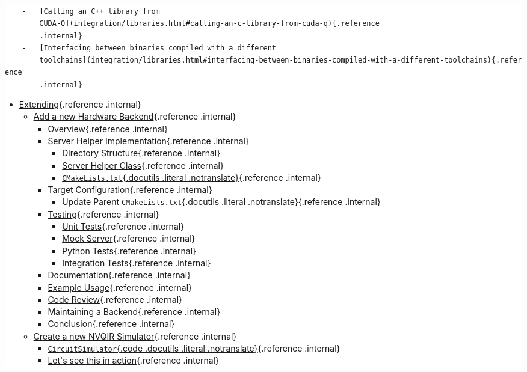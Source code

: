         -   [Calling an C++ library from
            CUDA-Q](integration/libraries.html#calling-an-c-library-from-cuda-q){.reference
            .internal}
        -   [Interfacing between binaries compiled with a different
            toolchains](integration/libraries.html#interfacing-between-binaries-compiled-with-a-different-toolchains){.reference
            .internal}
-   [Extending](extending/extending.html){.reference .internal}
    -   [Add a new Hardware Backend](extending/backend.html){.reference
        .internal}
        -   [Overview](extending/backend.html#overview){.reference
            .internal}
        -   [Server Helper
            Implementation](extending/backend.html#server-helper-implementation){.reference
            .internal}
            -   [Directory
                Structure](extending/backend.html#directory-structure){.reference
                .internal}
            -   [Server Helper
                Class](extending/backend.html#server-helper-class){.reference
                .internal}
            -   [`CMakeLists.txt`{.docutils .literal
                .notranslate}](extending/backend.html#cmakelists-txt){.reference
                .internal}
        -   [Target
            Configuration](extending/backend.html#target-configuration){.reference
            .internal}
            -   [Update Parent `CMakeLists.txt`{.docutils .literal
                .notranslate}](extending/backend.html#update-parent-cmakelists-txt){.reference
                .internal}
        -   [Testing](extending/backend.html#testing){.reference
            .internal}
            -   [Unit
                Tests](extending/backend.html#unit-tests){.reference
                .internal}
            -   [Mock
                Server](extending/backend.html#mock-server){.reference
                .internal}
            -   [Python
                Tests](extending/backend.html#python-tests){.reference
                .internal}
            -   [Integration
                Tests](extending/backend.html#integration-tests){.reference
                .internal}
        -   [Documentation](extending/backend.html#documentation){.reference
            .internal}
        -   [Example
            Usage](extending/backend.html#example-usage){.reference
            .internal}
        -   [Code Review](extending/backend.html#code-review){.reference
            .internal}
        -   [Maintaining a
            Backend](extending/backend.html#maintaining-a-backend){.reference
            .internal}
        -   [Conclusion](extending/backend.html#conclusion){.reference
            .internal}
    -   [Create a new NVQIR
        Simulator](extending/nvqir_simulator.html){.reference .internal}
        -   [`CircuitSimulator`{.code .docutils .literal
            .notranslate}](extending/nvqir_simulator.html#circuitsimulator){.reference
            .internal}
        -   [Let's see this in
            action](extending/nvqir_simulator.html#let-s-see-this-in-action){.reference
            .internal}